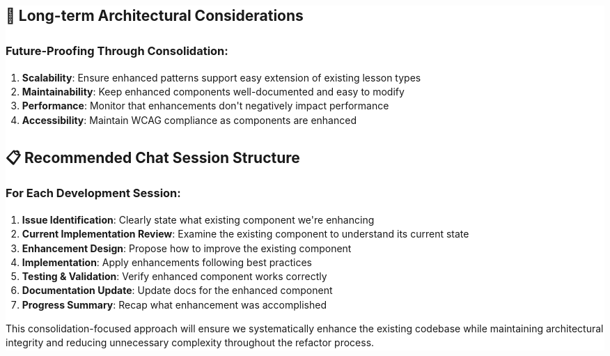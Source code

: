 ## 🚀 **Long-term Architectural Considerations**

### **Future-Proofing Through Consolidation:**

1. **Scalability**: Ensure enhanced patterns support easy extension of existing lesson types
2. **Maintainability**: Keep enhanced components well-documented and easy to modify
3. **Performance**: Monitor that enhancements don't negatively impact performance
4. **Accessibility**: Maintain WCAG compliance as components are enhanced

## 📋 **Recommended Chat Session Structure**

### **For Each Development Session:**

1. **Issue Identification**: Clearly state what existing component we're enhancing
2. **Current Implementation Review**: Examine the existing component to understand its current state
3. **Enhancement Design**: Propose how to improve the existing component
4. **Implementation**: Apply enhancements following best practices
5. **Testing & Validation**: Verify enhanced component works correctly
6. **Documentation Update**: Update docs for the enhanced component
7. **Progress Summary**: Recap what enhancement was accomplished

This consolidation-focused approach will ensure we systematically enhance the existing codebase while maintaining architectural integrity and reducing unnecessary complexity throughout the refactor process.
